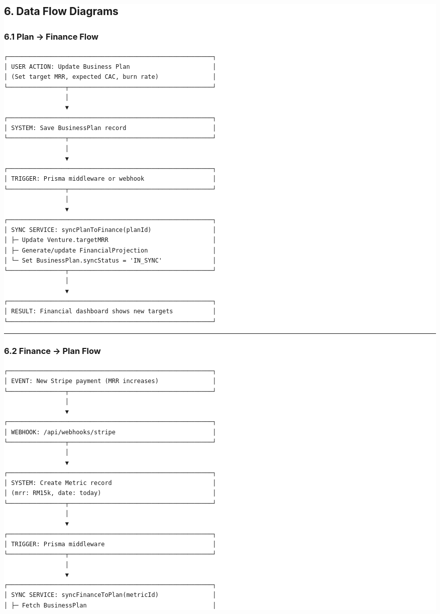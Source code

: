 
## 6. Data Flow Diagrams

### 6.1 Plan → Finance Flow

```
┌─────────────────────────────────────────────────────────┐
│ USER ACTION: Update Business Plan                       │
│ (Set target MRR, expected CAC, burn rate)               │
└────────────────┬────────────────────────────────────────┘
                 │
                 ▼
┌─────────────────────────────────────────────────────────┐
│ SYSTEM: Save BusinessPlan record                        │
└────────────────┬────────────────────────────────────────┘
                 │
                 ▼
┌─────────────────────────────────────────────────────────┐
│ TRIGGER: Prisma middleware or webhook                   │
└────────────────┬────────────────────────────────────────┘
                 │
                 ▼
┌─────────────────────────────────────────────────────────┐
│ SYNC SERVICE: syncPlanToFinance(planId)                 │
│ ├─ Update Venture.targetMRR                             │
│ ├─ Generate/update FinancialProjection                  │
│ └─ Set BusinessPlan.syncStatus = 'IN_SYNC'              │
└────────────────┬────────────────────────────────────────┘
                 │
                 ▼
┌─────────────────────────────────────────────────────────┐
│ RESULT: Financial dashboard shows new targets           │
└─────────────────────────────────────────────────────────┘
```

---

### 6.2 Finance → Plan Flow

```
┌─────────────────────────────────────────────────────────┐
│ EVENT: New Stripe payment (MRR increases)               │
└────────────────┬────────────────────────────────────────┘
                 │
                 ▼
┌─────────────────────────────────────────────────────────┐
│ WEBHOOK: /api/webhooks/stripe                           │
└────────────────┬────────────────────────────────────────┘
                 │
                 ▼
┌─────────────────────────────────────────────────────────┐
│ SYSTEM: Create Metric record                            │
│ (mrr: RM15k, date: today)                               │
└────────────────┬────────────────────────────────────────┘
                 │
                 ▼
┌─────────────────────────────────────────────────────────┐
│ TRIGGER: Prisma middleware                              │
└────────────────┬────────────────────────────────────────┘
                 │
                 ▼
┌─────────────────────────────────────────────────────────┐
│ SYNC SERVICE: syncFinanceToPlan(metricId)               │
│ ├─ Fetch BusinessPlan                                   │
```